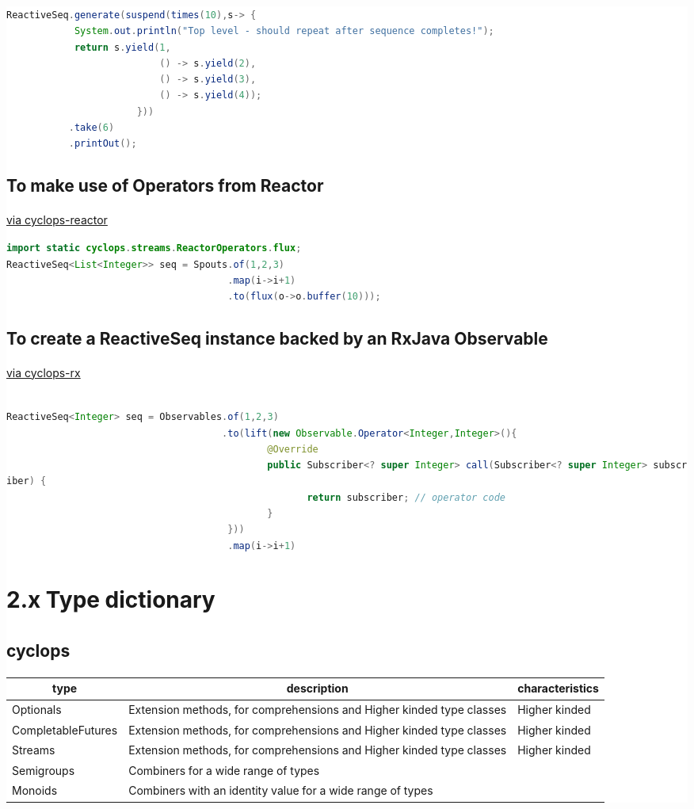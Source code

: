 ```java
ReactiveSeq.generate(suspend(times(10),s-> {
            System.out.println("Top level - should repeat after sequence completes!");
            return s.yield(1,
                           () -> s.yield(2),
                           () -> s.yield(3),
                           () -> s.yield(4));
                       }))
           .take(6)
           .printOut(); 
```
## To make use of Operators from Reactor

[via cyclops-reactor](https://github.com/aol/cyclops/tree/master/cyclops-reactor)

```java
import static cyclops.streams.ReactorOperators.flux;
ReactiveSeq<List<Integer>> seq = Spouts.of(1,2,3)
                                       .map(i->i+1)
                                       .to(flux(o->o.buffer(10)));
```
## To create a ReactiveSeq instance backed by an RxJava Observable

[via cyclops-rx](https://github.com/aol/cyclops/tree/master/cyclops-rx)
```java

ReactiveSeq<Integer> seq = Observables.of(1,2,3)
                                      .to(lift(new Observable.Operator<Integer,Integer>(){
                                              @Override
                                              public Subscriber<? super Integer> call(Subscriber<? super Integer> subscriber) {
                                                     return subscriber; // operator code
                                              }
                                       }))
                                       .map(i->i+1)
```


# 2.x Type dictionary

## cyclops

| type | description | characteristics |
|------|-------------|-----------------|
| Optionals     | Extension methods, for comprehensions and Higher kinded type classes            | Higher kinded                 |
| CompletableFutures    | Extension methods, for comprehensions and Higher kinded type classes            | Higher kinded                 |
| Streams     | Extension methods, for comprehensions and Higher kinded type classes            | Higher kinded                 |
| Semigroups     | Combiners for a wide range of types           |                  |
| Monoids     | Combiners with an identity value for a wide range of types            |              |
